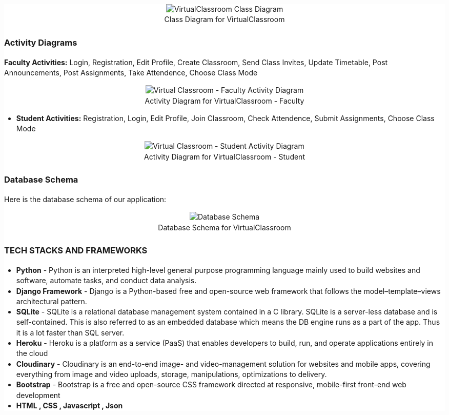 
<p align="center">
    <img src="/readme_images/ClassDiagram.jpg" alt="VirtualClassroom Class Diagram">
    <br />
    Class Diagram for VirtualClassroom
</p>



### Activity Diagrams

**Faculty Activities:** Login, Registration, Edit Profile,  Create Classroom, Send Class Invites, Update Timetable, Post Announcements, Post Assignments, Take Attendence, Choose Class Mode

<p align="center">
    <img src="/readme_images/Activity Diagram_Faculty.jpg" alt="Virtual Classroom - Faculty Activity Diagram">
    <br />
    Activity Diagram for VirtualClassroom - Faculty 
</p>

* **Student Activities:** Registration, Login, Edit Profile,  Join Classroom, Check Attendence, Submit Assignments, Choose Class Mode

<p align="center">
    <img src="/readme_images/Activity Diagram_Student.jpg" alt="Virtual Classroom - Student Activity Diagram">
    <br />
    Activity Diagram for VirtualClassroom - Student
</p>


### Database Schema
Here is the database schema of our application:

<p align="center">
    <img src="/readme_images/Database Schema.jpg" alt="Database Schema">
    <br />
    Database Schema for VirtualClassroom
</p>


### TECH STACKS AND FRAMEWORKS
    
* **Python** - Python is an interpreted high-level general purpose programming language mainly used to build websites and software, automate tasks, and conduct data analysis.
* **Django Framework** - Django is a Python-based free and open-source web framework that follows the model–template–views architectural pattern. 
* **SQLite** - SQLite is a relational database management system contained in a C library. SQLite is a server-less database and is self-contained. This is also referred to as an embedded database which means the DB engine runs as a part of the app. Thus it is a lot faster than SQL server.
* **Heroku** - Heroku is a platform as a service (PaaS) that enables developers to build, run, and operate applications entirely in the cloud
* **Cloudinary** - Cloudinary is an end-to-end image- and video-management solution for websites and mobile apps, covering everything from image and video uploads, storage, manipulations, optimizations to delivery.
* **Bootstrap**  - Bootstrap is a free and open-source CSS framework directed at responsive, mobile-first front-end web development
* **HTML , CSS , Javascript , Json**
    